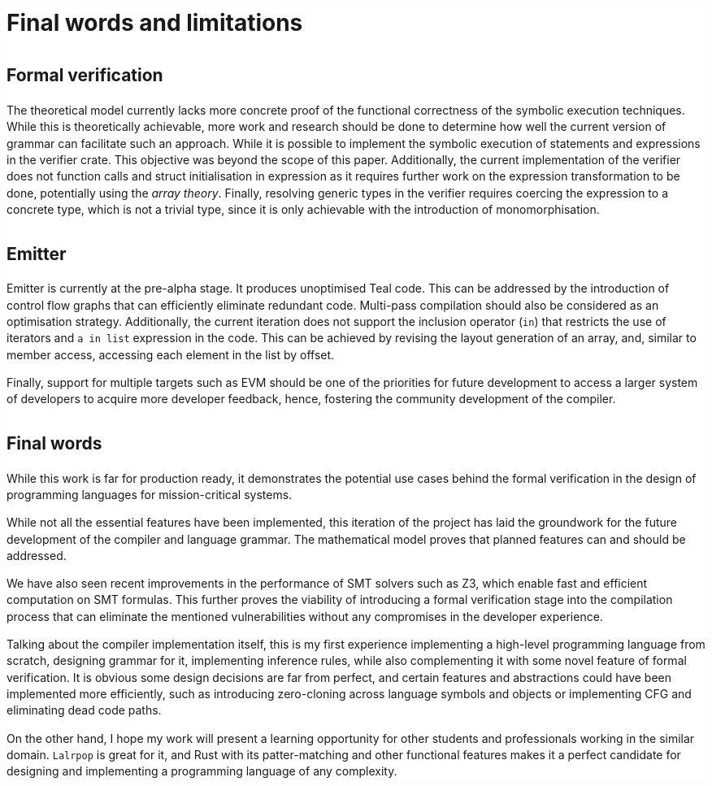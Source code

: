 
# Final words and limitations

## Formal verification

The theoretical model currently lacks more concrete proof of the functional correctness of the symbolic execution techniques. While this is theoretically achievable, more work and research should be done to determine how well the current version of grammar can facilitate such an approach. While it is possible to implement the symbolic execution of statements and expressions in the verifier crate. This objective was beyond the scope of this paper. 
Additionally, the current implementation of the verifier does not function calls and struct initialisation in expression as it requires further work on the expression transformation to be done, potentially using the _array theory_. Finally, resolving generic types in the verifier requires coercing the expression to a concrete type, which is not a trivial type, since it is only achievable with the introduction of monomorphisation.

## Emitter

Emitter is currently at the pre-alpha stage. It produces unoptimised Teal code. This can be addressed by the introduction of control flow graphs that can efficiently eliminate redundant code. Multi-pass compilation should also be considered as an optimisation strategy. Additionally, the current iteration does not support the inclusion operator (`in`) that restricts the use of iterators and `a in list` expression in the code. This can be achieved by revising the layout generation of an array, and, similar to member access, accessing each element in the list by offset. 

Finally, support for multiple targets such as EVM should be one of the priorities for future development to access a larger system of developers to acquire more developer feedback, hence, fostering the community development of the compiler.

## Final words

While this work is far for production ready, it demonstrates the potential use cases behind the formal verification in the design of programming languages for mission-critical systems. 

While not all the essential features have been implemented, this iteration of the project has laid the groundwork for the future development of the compiler and language grammar. The mathematical model proves that planned features can and should be addressed.

We have also seen recent improvements in the performance of SMT solvers such as Z3, which enable fast and efficient computation on SMT formulas. This further proves the viability of introducing a formal verification stage into the compilation process that can eliminate the mentioned vulnerabilities without any compromises in the developer experience.

Talking about the compiler implementation itself, this is my first experience implementing a high-level programming language from scratch, designing grammar for it, implementing inference rules, while also complementing it with some novel feature of formal verification. It is obvious some design decisions are far from perfect, and certain features and abstractions could have been implemented more efficiently, such as introducing zero-cloning across language symbols and objects or implementing CFG and eliminating dead code paths. 

On the other hand, I hope my work will present a learning opportunity for other students and professionals working in the similar domain. `Lalrpop` is great for it, and Rust with its patter-matching and other functional features makes it a perfect candidate for designing and implementing a programming language of any complexity.
